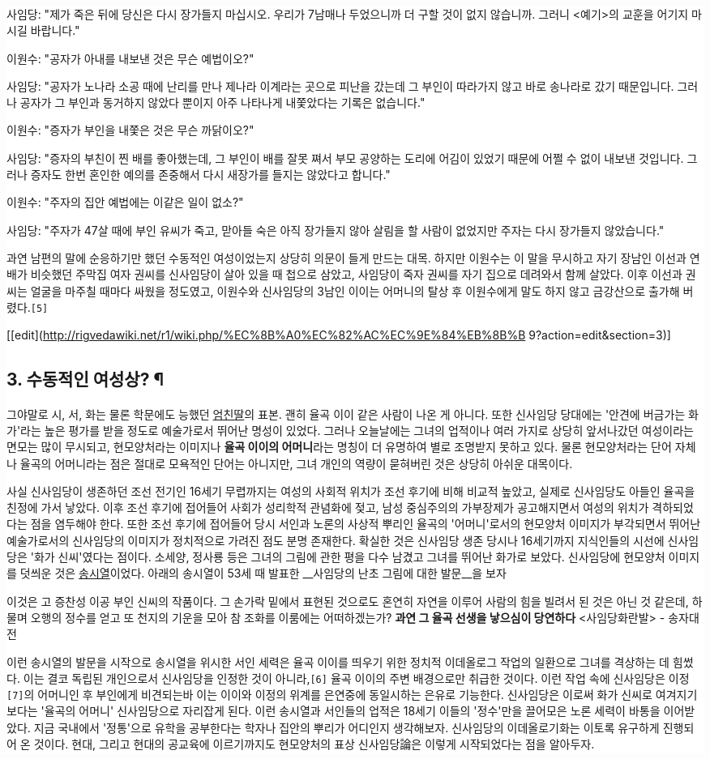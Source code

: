   

사임당: "제가 죽은 뒤에 당신은 다시 장가들지 마십시오. 우리가 7남매나 두었으니까 더 구할 것이 없지 않습니까. 그러니 <예기>의 교훈을
어기지 마시길 바랍니다."  

이원수: "공자가 아내를 내보낸 것은 무슨 예법이오?"  

사임당: "공자가 노나라 소공 때에 난리를 만나 제나라 이계라는 곳으로 피난을 갔는데 그 부인이 따라가지 않고 바로 송나라로 갔기
때문입니다. 그러나 공자가 그 부인과 동거하지 않았다 뿐이지 아주 나타나게 내쫓았다는 기록은 없습니다."  

이원수: "증자가 부인을 내쫓은 것은 무슨 까닭이오?"  

사임당: "증자의 부친이 찐 배를 좋아했는데, 그 부인이 배를 잘못 쪄서 부모 공양하는 도리에 어김이 있었기 때문에 어쩔 수 없이 내보낸
것입니다. 그러나 증자도 한번 혼인한 예의를 존중해서 다시 새장가를 들지는 않았다고 합니다."  

이원수: "주자의 집안 예법에는 이같은 일이 없소?"  

사임당: "주자가 47살 때에 부인 유씨가 죽고, 맏아들 숙은 아직 장가들지 않아 살림을 할 사람이 없었지만 주자는 다시 장가들지
않았습니다."

  
과연 남편의 말에 순응하기만 했던 수동적인 여성이었는지 상당히 의문이 들게 만드는 대목. 하지만 이원수는 이 말을 무시하고 자기 장남인
이선과 연배가 비슷했던 주막집 여자 권씨를 신사임당이 살아 있을 때 첩으로 삼았고, 사임당이 죽자 권씨를 자기 집으로 데려와서 함께 살았다.
이후 이선과 권씨는 얼굴을 마주칠 때마다 싸웠을 정도였고, 이원수와 신사임당의 3남인 이이는 어머니의 탈상 후 이원수에게 말도 하지 않고
금강산으로 출가해 버렸다.`[5]`

  

[[edit](http://rigvedawiki.net/r1/wiki.php/%EC%8B%A0%EC%82%AC%EC%9E%84%EB%8B%B
9?action=edit&section=3)]

## 3. 수동적인 여성상? ¶

그야말로 시, 서, 화는 물론 학문에도 능했던 [엄친딸](%EC%97%84%EC%B9%9C%EB%94%B8.md)의 표본. 괜히 율곡
이이 같은 사람이 나온 게 아니다. 또한 신사임당 당대에는 '안견에 버금가는 화가'라는 높은 평가를 받을 정도로 예술가로서 뛰어난 명성이
있었다. 그러나 오늘날에는 그녀의 업적이나 여러 가지로 상당히 앞서나갔던 여성이라는 면모는 많이 무시되고, 현모양처라는 이미지나 **율곡
이이의 어머니**라는 명칭이 더 유명하여 별로 조명받지 못하고 있다. 물론 현모양처라는 단어 자체나 율곡의 어머니라는 점은 절대로 모욕적인
단어는 아니지만, 그녀 개인의 역량이 묻혀버린 것은 상당히 아쉬운 대목이다.

  

사실 신사임당이 생존하던 조선 전기인 16세기 무렵까지는 여성의 사회적 위치가 조선 후기에 비해 비교적 높았고, 실제로 신사임당도 아들인
율곡을 친정에 가서 낳았다. 이후 조선 후기에 접어들어 사회가 성리학적 관념화에 젖고, 남성 중심주의의 가부장제가 공고해지면서 여성의 위치가
격하되었다는 점을 염두해야 한다. 또한 조선 후기에 접어들어 당시 서인과 노론의 사상적 뿌리인 율곡의 '어머니'로서의 현모양처 이미지가
부각되면서 뛰어난 예술가로서의 신사임당의 이미지가 정치적으로 가려진 점도 분명 존재한다. 확실한 것은 신사임당 생존 당시나 16세기까지
지식인들의 시선에 신사임당은 '화가 신씨'였다는 점이다. 소세양, 정사룡 등은 그녀의 그림에 관한 평을 다수 남겼고 그녀를 뛰어난 화가로
보았다. 신사임당에 현모양처 이미지를 덧씌운 것은 [송시열](%EC%86%A1%EC%8B%9C%EC%97%B4.md)이었다. 아래의
송시열이 53세 때 발표한 __사임당의 난초 그림에 대한 발문__을 보자

  

이것은 고 증찬성 이공 부인 신씨의 작품이다. 그 손가락 밑에서 표현된 것으로도 혼연히 자연을 이루어 사람의 힘을 빌려서 된 것은 아닌 것
같은데, 하물며 오행의 정수를 얻고 또 천지의 기운을 모아 참 조화를 이룸에는 어떠하겠는가? **과연 그 율곡 선생을 낳으심이 당연하다**
<사임당화란발> \- 송자대전

  
이런 송시열의 발문을 시작으로 송시열을 위시한 서인 세력은 율곡 이이를 띄우기 위한 정치적 이데올로그 작업의 일환으로 그녀를 격상하는 데
힘썼다. 이는 결코 독립된 개인으로서 신사임당을 인정한 것이 아니라,`[6]` 율곡 이이의 주변 배경으로만 취급한 것이다. 이런 작업 속에
신사임당은 이정`[7]`의 어머니인 후 부인에게 비견되는바 이는 이이와 이정의 위계를 은연중에 동일시하는 은유로 기능한다. 신사임당은 이로써
화가 신씨로 여겨지기보다는 '율곡의 어머니' 신사임당으로 자리잡게 된다. 이런 송시열과 서인들의 업적은 18세기 이들의 '정수'만을 끌어모은
노론 세력이 바통을 이어받았다. 지금 국내에서 '정통'으로 유학을 공부한다는 학자나 집안의 뿌리가 어디인지 생각해보자. 신사임당의
이데올로기화는 이토록 유구하게 진행되어 온 것이다. 현대, 그리고 현대의 공교육에 이르기까지도 현모양처의 표상 신사임당論은 이렇게
시작되었다는 점을 알아두자.
